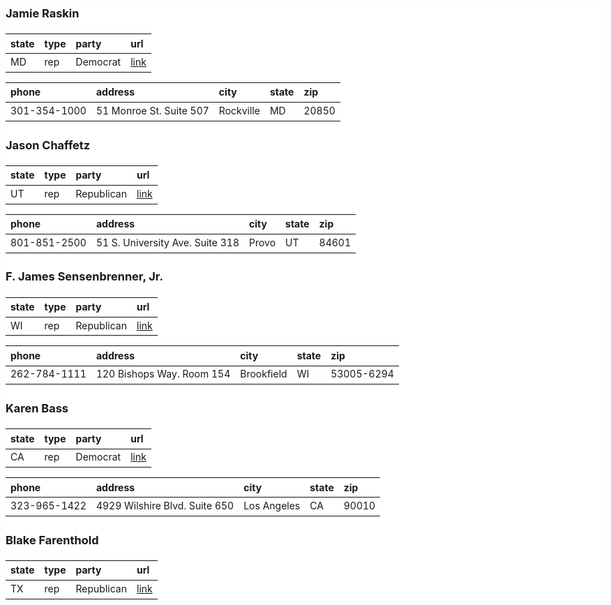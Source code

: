 
### Jamie Raskin

| state | type | party | url |
|:----- |:---- |:----- |:--- |
| MD | rep | Democrat | [link](https://raskin.house.gov) |

| phone | address | city | state | zip |
|:----- |:------- |:---- |:----- |:--- |
| 301-354-1000 | 51 Monroe St.  Suite 507 | Rockville | MD | 20850 |


### Jason Chaffetz

| state | type | party | url |
|:----- |:---- |:----- |:--- |
| UT | rep | Republican | [link](https://chaffetz.house.gov) |

| phone | address | city | state | zip |
|:----- |:------- |:---- |:----- |:--- |
| 801-851-2500 | 51 S. University Ave.  Suite 318 | Provo | UT | 84601 |


### F. James Sensenbrenner, Jr.

| state | type | party | url |
|:----- |:---- |:----- |:--- |
| WI | rep | Republican | [link](https://sensenbrenner.house.gov) |

| phone | address | city | state | zip |
|:----- |:------- |:---- |:----- |:--- |
| 262-784-1111 | 120 Bishops Way.  Room 154 | Brookfield | WI | 53005-6294 |


### Karen Bass

| state | type | party | url |
|:----- |:---- |:----- |:--- |
| CA | rep | Democrat | [link](https://bass.house.gov) |

| phone | address | city | state | zip |
|:----- |:------- |:---- |:----- |:--- |
| 323-965-1422 | 4929 Wilshire Blvd.  Suite 650 | Los Angeles | CA | 90010 |


### Blake Farenthold

| state | type | party | url |
|:----- |:---- |:----- |:--- |
| TX | rep | Republican | [link](http://farenthold.house.gov) |
